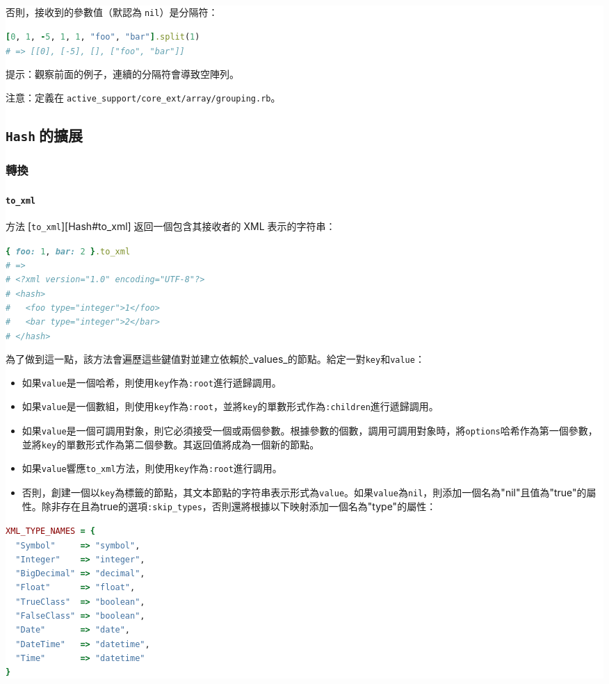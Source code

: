 否則，接收到的參數值（默認為 `nil`）是分隔符：

```ruby
[0, 1, -5, 1, 1, "foo", "bar"].split(1)
# => [[0], [-5], [], ["foo", "bar"]]
```

提示：觀察前面的例子，連續的分隔符會導致空陣列。

注意：定義在 `active_support/core_ext/array/grouping.rb`。


`Hash` 的擴展
--------------------

### 轉換

#### `to_xml`

方法 [`to_xml`][Hash#to_xml] 返回一個包含其接收者的 XML 表示的字符串：

```ruby
{ foo: 1, bar: 2 }.to_xml
# =>
# <?xml version="1.0" encoding="UTF-8"?>
# <hash>
#   <foo type="integer">1</foo>
#   <bar type="integer">2</bar>
# </hash>
```
為了做到這一點，該方法會遍歷這些鍵值對並建立依賴於_values_的節點。給定一對`key`和`value`：

* 如果`value`是一個哈希，則使用`key`作為`:root`進行遞歸調用。

* 如果`value`是一個數組，則使用`key`作為`:root`，並將`key`的單數形式作為`:children`進行遞歸調用。

* 如果`value`是一個可調用對象，則它必須接受一個或兩個參數。根據參數的個數，調用可調用對象時，將`options`哈希作為第一個參數，並將`key`的單數形式作為第二個參數。其返回值將成為一個新的節點。

* 如果`value`響應`to_xml`方法，則使用`key`作為`:root`進行調用。

* 否則，創建一個以`key`為標籤的節點，其文本節點的字符串表示形式為`value`。如果`value`為`nil`，則添加一個名為"nil"且值為"true"的屬性。除非存在且為true的選項`:skip_types`，否則還將根據以下映射添加一個名為"type"的屬性：

```ruby
XML_TYPE_NAMES = {
  "Symbol"     => "symbol",
  "Integer"    => "integer",
  "BigDecimal" => "decimal",
  "Float"      => "float",
  "TrueClass"  => "boolean",
  "FalseClass" => "boolean",
  "Date"       => "date",
  "DateTime"   => "datetime",
  "Time"       => "datetime"
}
```
